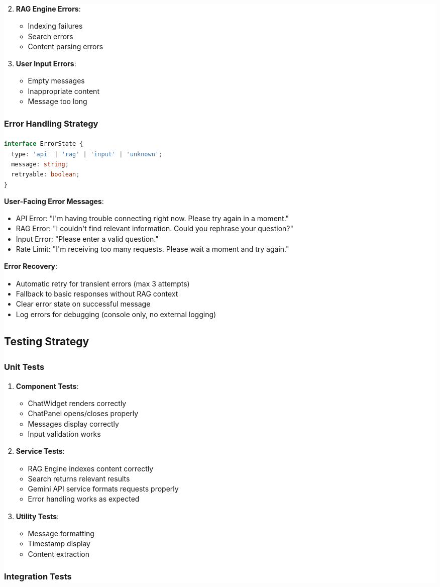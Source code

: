 2. **RAG Engine Errors**:
   - Indexing failures
   - Search errors
   - Content parsing errors

3. **User Input Errors**:
   - Empty messages
   - Inappropriate content
   - Message too long

### Error Handling Strategy

```typescript
interface ErrorState {
  type: 'api' | 'rag' | 'input' | 'unknown';
  message: string;
  retryable: boolean;
}
```

**User-Facing Error Messages**:
- API Error: "I'm having trouble connecting right now. Please try again in a moment."
- RAG Error: "I couldn't find relevant information. Could you rephrase your question?"
- Input Error: "Please enter a valid question."
- Rate Limit: "I'm receiving too many requests. Please wait a moment and try again."

**Error Recovery**:
- Automatic retry for transient errors (max 3 attempts)
- Fallback to basic responses without RAG context
- Clear error state on successful message
- Log errors for debugging (console only, no external logging)

## Testing Strategy

### Unit Tests

1. **Component Tests**:
   - ChatWidget renders correctly
   - ChatPanel opens/closes properly
   - Messages display correctly
   - Input validation works

2. **Service Tests**:
   - RAG Engine indexes content correctly
   - Search returns relevant results
   - Gemini API service formats requests properly
   - Error handling works as expected

3. **Utility Tests**:
   - Message formatting
   - Timestamp display
   - Content extraction

### Integration Tests
